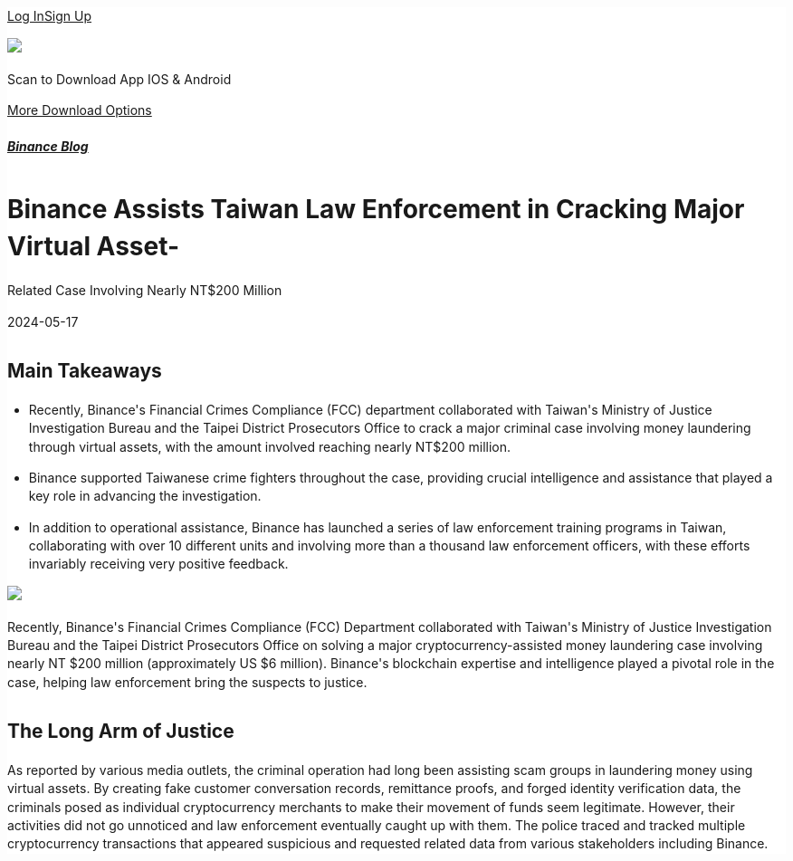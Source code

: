 [Log
In](https://accounts.binance.com/en/login?loginChannel=blog&return_to=aHR0cHM6Ly93d3cuYmluYW5jZS5jb20vZW4vYmxvZy9jb21wbGlhbmNlL2JpbmFuY2UtYXNzaXN0cy10YWl3YW4tbGF3LWVuZm9yY2VtZW50LWluLWNyYWNraW5nLW1ham9yLXZpcnR1YWwtYXNzZXRyZWxhdGVkLWNhc2UtaW52b2x2aW5nLW5lYXJseS1udCQyMDAtbWlsbGlvbi04MjE4Njc2OTQ1NTMyNDc0MjEyP2xhbmc9ZW4%3D)[Sign
Up](https://accounts.binance.com/en/register?registerChannel=blog&return_to=aHR0cHM6Ly93d3cuYmluYW5jZS5jb20vZW4vYmxvZy9jb21wbGlhbmNlL2JpbmFuY2UtYXNzaXN0cy10YWl3YW4tbGF3LWVuZm9yY2VtZW50LWluLWNyYWNraW5nLW1ham9yLXZpcnR1YWwtYXNzZXRyZWxhdGVkLWNhc2UtaW52b2x2aW5nLW5lYXJseS1udCQyMDAtbWlsbGlvbi04MjE4Njc2OTQ1NTMyNDc0MjEyP2xhbmc9ZW4%3D)

![](https://bin.bnbstatic.com/static/images/common/logo.png)

Scan to Download App IOS & Android

[More Download
Options](https://www.binance.com/en/download?utm_source=&utm_campaign=)

##### [Binance Blog](/blog)

# Binance Assists Taiwan Law Enforcement in Cracking Major Virtual Asset-
Related Case Involving Nearly NT$200 Million

2024-05-17

## **Main Takeaways**

  * Recently, Binance's Financial Crimes Compliance (FCC) department collaborated with Taiwan's Ministry of Justice Investigation Bureau and the Taipei District Prosecutors Office to crack a major criminal case involving money laundering through virtual assets, with the amount involved reaching nearly NT$200 million.

  * Binance supported Taiwanese crime fighters throughout the case, providing crucial intelligence and assistance that played a key role in advancing the investigation.

  * In addition to operational assistance, Binance has launched a series of law enforcement training programs in Taiwan, collaborating with over 10 different units and involving more than a thousand law enforcement officers, with these efforts invariably receiving very positive feedback.

![](https://public.bnbstatic.com/image/cms/blog/20240516/d0779eb5-6aee-4cce-8701-219eaf330e55)

Recently, Binance's Financial Crimes Compliance (FCC) Department collaborated
with Taiwan's Ministry of Justice Investigation Bureau and the Taipei District
Prosecutors Office on solving a major cryptocurrency-assisted money laundering
case involving nearly NT $200 million (approximately US $6 million). Binance's
blockchain expertise and intelligence played a pivotal role in the case,
helping law enforcement bring the suspects to justice.

## **The Long Arm of Justice**

As reported by various media outlets, the criminal operation had long been
assisting scam groups in laundering money using virtual assets. By creating
fake customer conversation records, remittance proofs, and forged identity
verification data, the criminals posed as individual cryptocurrency merchants
to make their movement of funds seem legitimate. However, their activities did
not go unnoticed and law enforcement eventually caught up with them. The
police traced and tracked multiple cryptocurrency transactions that appeared
suspicious and requested related data from various stakeholders including
Binance.
